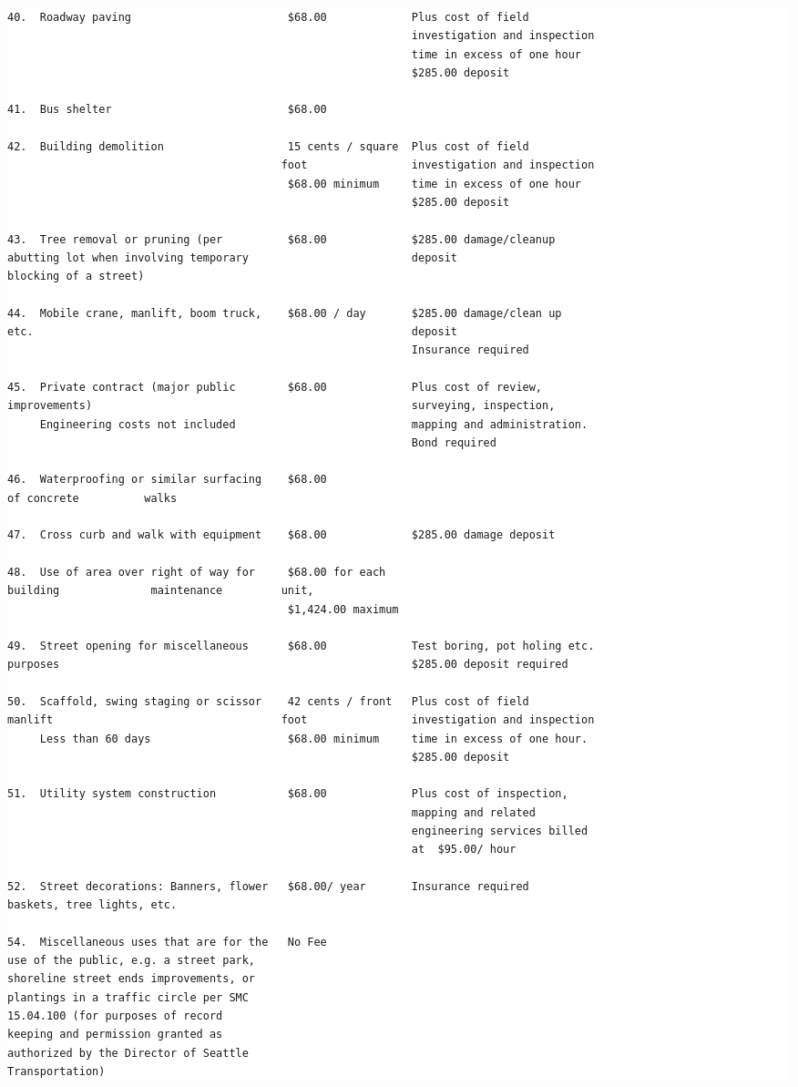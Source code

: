    40.  Roadway paving                        $68.00             Plus cost of field  
                                                                  investigation and inspection  
                                                                  time in excess of one hour  
                                                                  $285.00 deposit  
  
    41.  Bus shelter                           $68.00  
  
    42.  Building demolition                   15 cents / square  Plus cost of field  
                                              foot                investigation and inspection  
                                               $68.00 minimum     time in excess of one hour  
                                                                  $285.00 deposit  
  
    43.  Tree removal or pruning (per          $68.00             $285.00 damage/cleanup  
    abutting lot when involving temporary                         deposit  
    blocking of a street)  
  
    44.  Mobile crane, manlift, boom truck,    $68.00 / day       $285.00 damage/clean up  
    etc.                                                          deposit  
                                                                  Insurance required  
  
    45.  Private contract (major public        $68.00             Plus cost of review,  
    improvements)                                                 surveying, inspection,  
         Engineering costs not included                           mapping and administration.  
                                                                  Bond required  
  
    46.  Waterproofing or similar surfacing    $68.00  
    of concrete          walks  
  
    47.  Cross curb and walk with equipment    $68.00             $285.00 damage deposit  
  
    48.  Use of area over right of way for     $68.00 for each  
    building              maintenance         unit,  
                                               $1,424.00 maximum  
  
    49.  Street opening for miscellaneous      $68.00             Test boring, pot holing etc.  
    purposes                                                      $285.00 deposit required  
  
    50.  Scaffold, swing staging or scissor    42 cents / front   Plus cost of field  
    manlift                                   foot                investigation and inspection  
         Less than 60 days                     $68.00 minimum     time in excess of one hour.  
                                                                  $285.00 deposit  
  
    51.  Utility system construction           $68.00             Plus cost of inspection,  
                                                                  mapping and related  
                                                                  engineering services billed  
                                                                  at  $95.00/ hour  
  
    52.  Street decorations: Banners, flower   $68.00/ year       Insurance required  
    baskets, tree lights, etc.  
  
    54.  Miscellaneous uses that are for the   No Fee  
    use of the public, e.g. a street park,  
    shoreline street ends improvements, or  
    plantings in a traffic circle per SMC  
    15.04.100 (for purposes of record  
    keeping and permission granted as  
    authorized by the Director of Seattle  
    Transportation)  
  